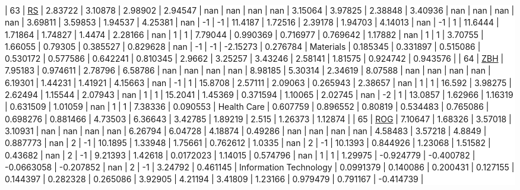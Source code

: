 |  63 | [RS](https://finance.yahoo.com/quote/RS/financials)       |   2.83722   |   3.10878    |  2.98902   |   2.94547   |          nan |         nan |         nan |         nan |   3.15064   |   3.97825   |  2.38848    |  3.40936     |          nan |         nan |         nan |         nan |   3.69811     |  3.59853    |  1.94537    |  4.25381    |          nan |          -1 |          -1 |  11.4187     |   1.72516   |   2.39178    |  1.94703   |  4.14013    |          nan |          -1 |           1 |  11.6444    |   1.71864   |  1.74827    |  1.4474     |  2.28166    |          nan |           1 |           1 |   7.79044   |  0.990369   |  0.716977    |  0.769642   |  1.17882   |         nan |          1 |          1 |   3.70755   |  1.66055   |  0.79305    |  0.385527   |  0.829628   |         nan |         -1 |         -1 |  -2.15273   | 0.276784  | Materials              | 0.185345  | 0.331897  | 0.515086  | 0.530172  | 0.577586  | 0.642241  | 0.810345  |   2.9662    |   3.25257   |  3.43246   |  2.58141   |  1.81575   |  0.924742  |  0.943576   |
|  64 | [ZBH](https://finance.yahoo.com/quote/ZBH/financials)     |   7.95183   |   0.974611   |  2.78796   |   6.58786   |          nan |         nan |         nan |         nan |   8.98185   |   5.30314   |  2.34619    |  8.07588     |          nan |         nan |         nan |         nan |   6.19301     |  1.44231    |  1.41921    |  4.15663    |          nan |          -1 |           1 |  15.8708     |   2.57111   |   2.09063    |  0.265943  |  2.38657    |          nan |           1 |           1 |  16.592     |   3.98275   |  2.62494    |  1.15544    |  2.07943    |          nan |           1 |           1 |  15.2041    |  1.45369    |  0.371594    |  1.10065    |  2.02745   |         nan |         -2 |          1 |  13.0857    |  1.62966   |  1.16319    |  0.631509   |  1.01059    |         nan |          1 |          1 |   7.38336   | 0.090553  | Health Care            | 0.607759  | 0.896552  | 0.80819   | 0.534483  | 0.765086  | 0.698276  | 0.881466  |   4.73503   |   6.36643   |  3.42785   |  1.89219   |  2.515     |  1.26373   |  1.12874    |
|  65 | [ROG](https://finance.yahoo.com/quote/ROG/financials)     |   7.10647   |   1.68326    |  3.57018   |   3.10931   |          nan |         nan |         nan |         nan |   6.26794   |   6.04728   |  4.18874    |  0.49286     |          nan |         nan |         nan |         nan |   4.58483     |  3.57218    |  4.8849     |  0.887773   |          nan |           2 |          -1 |  10.1895     |   1.33948   |   1.75661    |  0.762612  |  1.0335     |          nan |           2 |          -1 |  10.1393    |   0.844926  |  1.23068    |  1.51582    |  0.43682    |          nan |           2 |          -1 |   9.21393   |  1.42618    |  0.0172023   |  1.14015    |  0.574796  |         nan |          1 |          1 |   1.29975   | -0.924779  | -0.400782   | -0.0663058  | -0.207852   |         nan |          2 |         -1 |   3.24792   | 0.461145  | Information Technology | 0.0991379 | 0.140086  | 0.200431  | 0.127155  | 0.144397  | 0.282328  | 0.265086  |   3.92905   |   4.21194   |  3.41809   |  1.23166   |  0.979479  |  0.791167  | -0.414739   |
